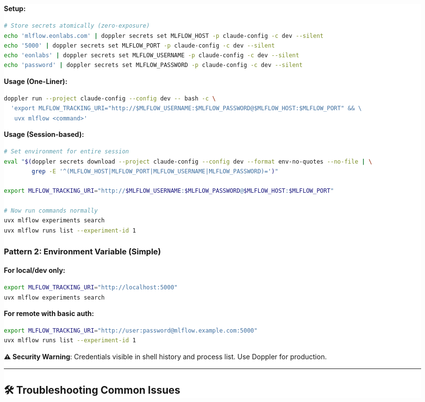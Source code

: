 **Setup:**

```bash
# Store secrets atomically (zero-exposure)
echo 'mlflow.eonlabs.com' | doppler secrets set MLFLOW_HOST -p claude-config -c dev --silent
echo '5000' | doppler secrets set MLFLOW_PORT -p claude-config -c dev --silent
echo 'eonlabs' | doppler secrets set MLFLOW_USERNAME -p claude-config -c dev --silent
echo 'password' | doppler secrets set MLFLOW_PASSWORD -p claude-config -c dev --silent
```

**Usage (One-Liner):**

```bash
doppler run --project claude-config --config dev -- bash -c \
  'export MLFLOW_TRACKING_URI="http://$MLFLOW_USERNAME:$MLFLOW_PASSWORD@$MLFLOW_HOST:$MLFLOW_PORT" && \
   uvx mlflow <command>'
```

**Usage (Session-based):**

```bash
# Set environment for entire session
eval "$(doppler secrets download --project claude-config --config dev --format env-no-quotes --no-file | \
        grep -E '^(MLFLOW_HOST|MLFLOW_PORT|MLFLOW_USERNAME|MLFLOW_PASSWORD)=')"

export MLFLOW_TRACKING_URI="http://$MLFLOW_USERNAME:$MLFLOW_PASSWORD@$MLFLOW_HOST:$MLFLOW_PORT"

# Now run commands normally
uvx mlflow experiments search
uvx mlflow runs list --experiment-id 1
```

### Pattern 2: Environment Variable (Simple)

**For local/dev only:**

```bash
export MLFLOW_TRACKING_URI="http://localhost:5000"
uvx mlflow experiments search
```

**For remote with basic auth:**

```bash
export MLFLOW_TRACKING_URI="http://user:password@mlflow.example.com:5000"
uvx mlflow runs list --experiment-id 1
```

**⚠️ Security Warning**: Credentials visible in shell history and process list. Use Doppler for production.

______________________________________________________________________

## 🛠️ Troubleshooting Common Issues
